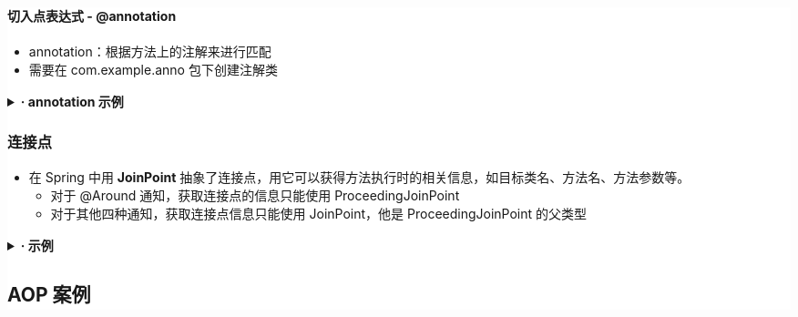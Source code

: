 
#### 切入点表达式 - @annotation
* annotation：根据方法上的注解来进行匹配
* 需要在 com.example.anno 包下创建注解类

<details><summary><b>· annotation 示例</b></summary></details>


### 连接点
* 在 Spring 中用 **JoinPoint** 抽象了连接点，用它可以获得方法执行时的相关信息，如目标类名、方法名、方法参数等。
    * 对于 @Around 通知，获取连接点的信息只能使用 ProceedingJoinPoint
    * 对于其他四种通知，获取连接点信息只能使用 JoinPoint，他是 ProceedingJoinPoint 的父类型

<details><summary><b>· 示例</b></summary></details>


## AOP 案例
